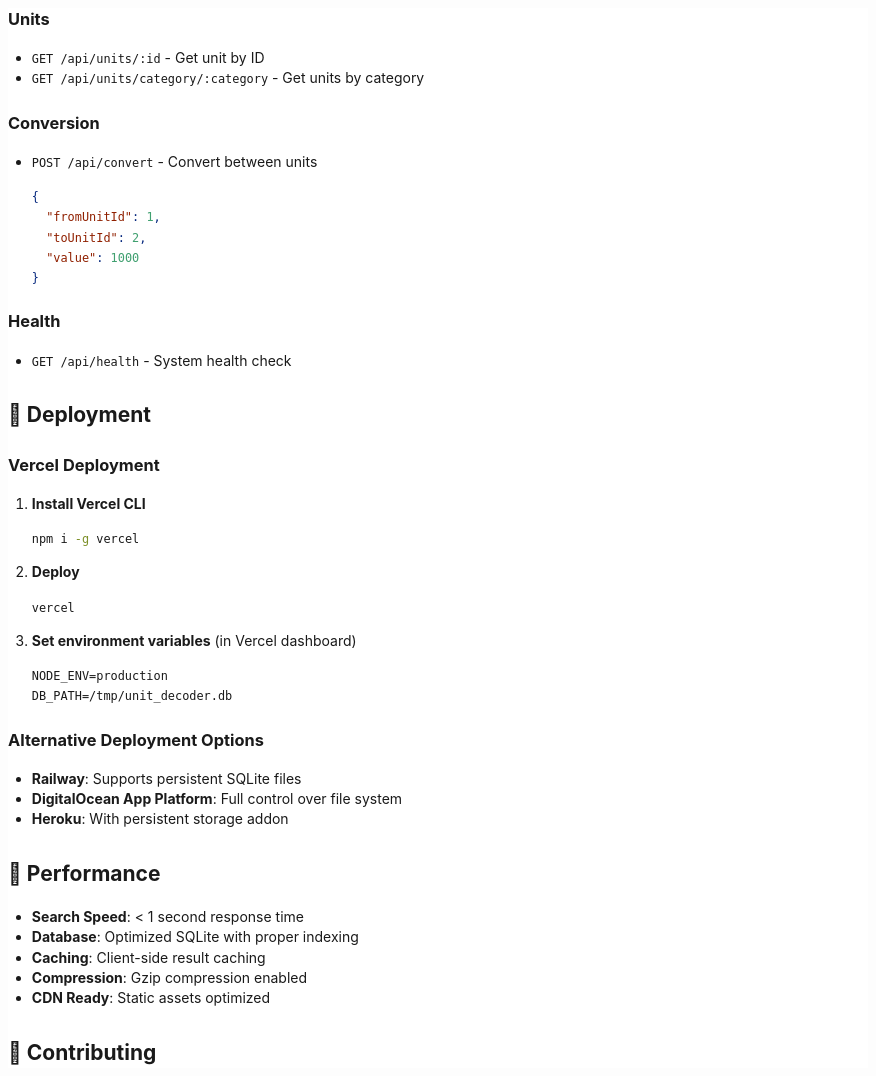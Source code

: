 ### Units
- `GET /api/units/:id` - Get unit by ID
- `GET /api/units/category/:category` - Get units by category

### Conversion
- `POST /api/convert` - Convert between units
  ```json
  {
    "fromUnitId": 1,
    "toUnitId": 2,
    "value": 1000
  }
  ```

### Health
- `GET /api/health` - System health check

## 🚀 Deployment

### Vercel Deployment

1. **Install Vercel CLI**
   ```bash
   npm i -g vercel
   ```

2. **Deploy**
   ```bash
   vercel
   ```

3. **Set environment variables** (in Vercel dashboard)
   ```
   NODE_ENV=production
   DB_PATH=/tmp/unit_decoder.db
   ```

### Alternative Deployment Options

- **Railway**: Supports persistent SQLite files
- **DigitalOcean App Platform**: Full control over file system
- **Heroku**: With persistent storage addon

## 🧪 Performance

- **Search Speed**: < 1 second response time
- **Database**: Optimized SQLite with proper indexing
- **Caching**: Client-side result caching
- **Compression**: Gzip compression enabled
- **CDN Ready**: Static assets optimized

## 🤝 Contributing

